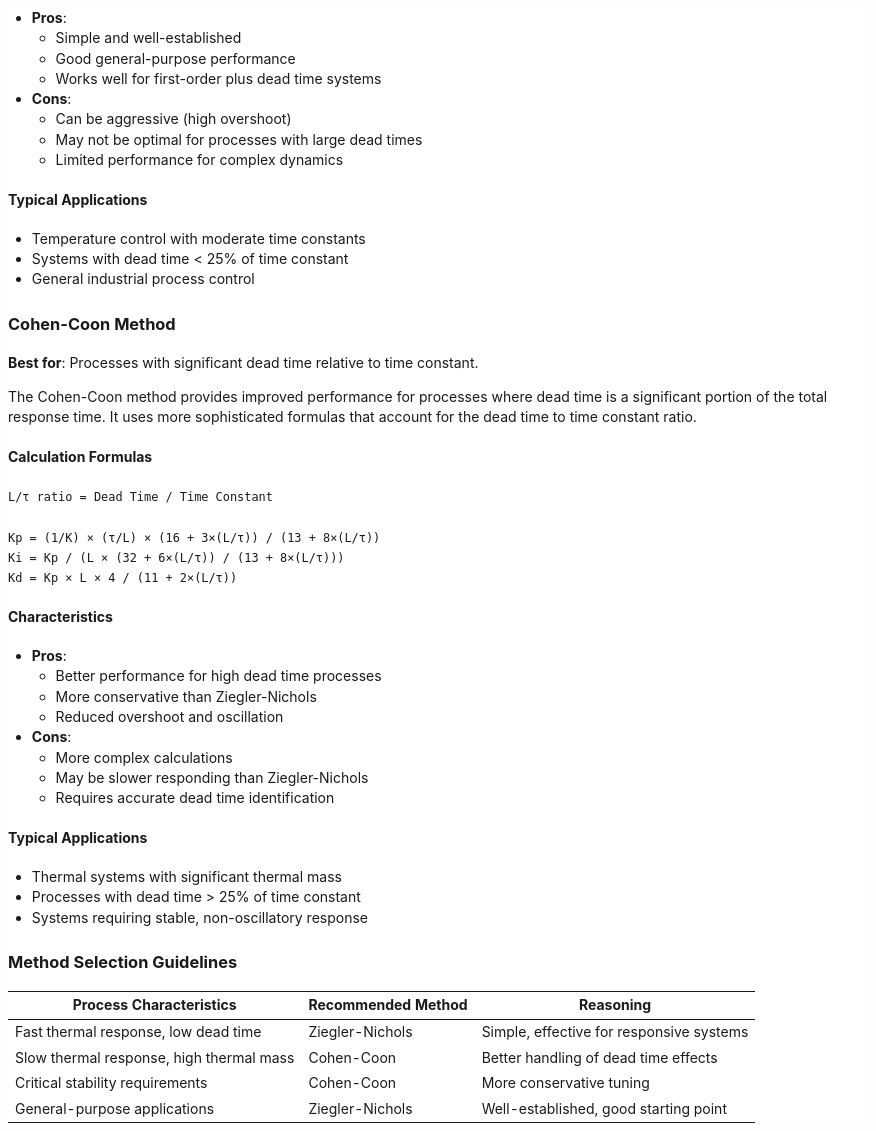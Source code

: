 - **Pros**: 
  - Simple and well-established
  - Good general-purpose performance
  - Works well for first-order plus dead time systems
- **Cons**: 
  - Can be aggressive (high overshoot)
  - May not be optimal for processes with large dead times
  - Limited performance for complex dynamics

#### Typical Applications

- Temperature control with moderate time constants
- Systems with dead time < 25% of time constant
- General industrial process control

### Cohen-Coon Method

**Best for**: Processes with significant dead time relative to time constant.

The Cohen-Coon method provides improved performance for processes where dead time is a significant portion of the total response time. It uses more sophisticated formulas that account for the dead time to time constant ratio.

#### Calculation Formulas

```
L/τ ratio = Dead Time / Time Constant

Kp = (1/K) × (τ/L) × (16 + 3×(L/τ)) / (13 + 8×(L/τ))
Ki = Kp / (L × (32 + 6×(L/τ)) / (13 + 8×(L/τ)))
Kd = Kp × L × 4 / (11 + 2×(L/τ))
```

#### Characteristics

- **Pros**: 
  - Better performance for high dead time processes
  - More conservative than Ziegler-Nichols
  - Reduced overshoot and oscillation
- **Cons**: 
  - More complex calculations
  - May be slower responding than Ziegler-Nichols
  - Requires accurate dead time identification

#### Typical Applications

- Thermal systems with significant thermal mass
- Processes with dead time > 25% of time constant
- Systems requiring stable, non-oscillatory response

### Method Selection Guidelines

| Process Characteristics | Recommended Method | Reasoning |
|------------------------|-------------------|-----------|
| Fast thermal response, low dead time | Ziegler-Nichols | Simple, effective for responsive systems |
| Slow thermal response, high thermal mass | Cohen-Coon | Better handling of dead time effects |
| Critical stability requirements | Cohen-Coon | More conservative tuning |
| General-purpose applications | Ziegler-Nichols | Well-established, good starting point |
